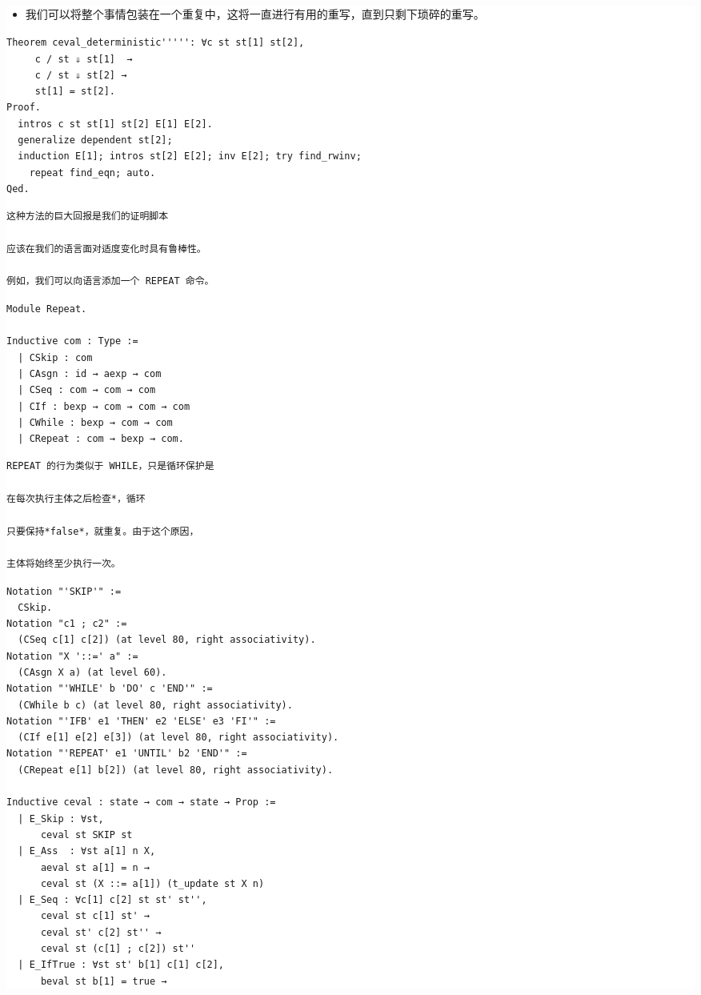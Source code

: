 +   我们可以将整个事情包装在一个重复中，这将一直进行有用的重写，直到只剩下琐碎的重写。

```
Theorem ceval_deterministic''''': ∀c st st[1] st[2],
     c / st ⇓ st[1]  →
     c / st ⇓ st[2] →
     st[1] = st[2].
Proof.
  intros c st st[1] st[2] E[1] E[2].
  generalize dependent st[2];
  induction E[1]; intros st[2] E[2]; inv E[2]; try find_rwinv;
    repeat find_eqn; auto.
Qed.

```

    这种方法的巨大回报是我们的证明脚本

    应该在我们的语言面对适度变化时具有鲁棒性。

    例如，我们可以向语言添加一个 REPEAT 命令。

```
Module Repeat.

Inductive com : Type :=
  | CSkip : com
  | CAsgn : id → aexp → com
  | CSeq : com → com → com
  | CIf : bexp → com → com → com
  | CWhile : bexp → com → com
  | CRepeat : com → bexp → com.

```

    REPEAT 的行为类似于 WHILE，只是循环保护是

    在每次执行主体之后检查*，循环

    只要保持*false*，就重复。由于这个原因，

    主体将始终至少执行一次。

```
Notation "'SKIP'" :=
  CSkip.
Notation "c1 ; c2" :=
  (CSeq c[1] c[2]) (at level 80, right associativity).
Notation "X '::=' a" :=
  (CAsgn X a) (at level 60).
Notation "'WHILE' b 'DO' c 'END'" :=
  (CWhile b c) (at level 80, right associativity).
Notation "'IFB' e1 'THEN' e2 'ELSE' e3 'FI'" :=
  (CIf e[1] e[2] e[3]) (at level 80, right associativity).
Notation "'REPEAT' e1 'UNTIL' b2 'END'" :=
  (CRepeat e[1] b[2]) (at level 80, right associativity).

Inductive ceval : state → com → state → Prop :=
  | E_Skip : ∀st,
      ceval st SKIP st
  | E_Ass  : ∀st a[1] n X,
      aeval st a[1] = n →
      ceval st (X ::= a[1]) (t_update st X n)
  | E_Seq : ∀c[1] c[2] st st' st'',
      ceval st c[1] st' →
      ceval st' c[2] st'' →
      ceval st (c[1] ; c[2]) st''
  | E_IfTrue : ∀st st' b[1] c[1] c[2],
      beval st b[1] = true →
```